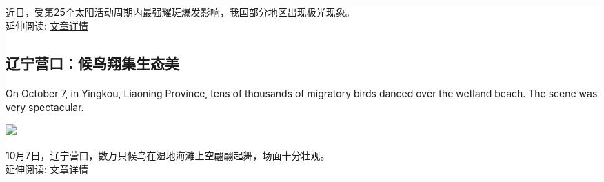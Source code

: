 近日，受第25个太阳活动周期内最强耀斑爆发影响，我国部分地区出现极光现象。   
延伸阅读: [文章详情](https://photo.cctv.com/2024/10/08/PHOAluhKaw6zmC5J5J6QTW5W241008.shtml)   

<qrcode title="黑龙江佳木斯出现极光" image="https://p2.img.cctvpic.com/photoworkspace/2024/10/08/2024100810181132903.jpg" />   

## 辽宁营口：候鸟翔集生态美   
On October 7, in Yingkou, Liaoning Province, tens of thousands of migratory birds danced over the wetland beach. The scene was very spectacular.   

<img src="https://p1.img.cctvpic.com/photoworkspace/2024/10/08/2024100810103778960.jpg" />   

10月7日，辽宁营口，数万只候鸟在湿地海滩上空翩翩起舞，场面十分壮观。   
延伸阅读: [文章详情](https://photo.cctv.com/2024/10/08/PHOAHZG9xBSrLCwxPkTHXPCW241008.shtml)   

<qrcode title="辽宁营口：候鸟翔集生态美" image="https://p1.img.cctvpic.com/photoworkspace/2024/10/08/2024100810103778960.jpg" />   

